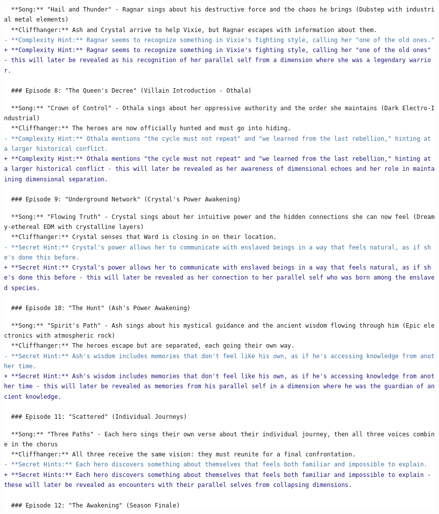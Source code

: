 ```diff
  **Song:** "Hail and Thunder" - Ragnar sings about his destructive force and the chaos he brings (Dubstep with industrial metal elements)
  **Cliffhanger:** Ash and Crystal arrive to help Vixie, but Ragnar escapes with information about them.
- **Complexity Hint:** Ragnar seems to recognize something in Vixie's fighting style, calling her "one of the old ones."
+ **Complexity Hint:** Ragnar seems to recognize something in Vixie's fighting style, calling her "one of the old ones" - this will later be revealed as his recognition of her parallel self from a dimension where she was a legendary warrior.
  
  ### Episode 8: "The Queen's Decree" (Villain Introduction - Othala)
```

```diff
  **Song:** "Crown of Control" - Othala sings about her oppressive authority and the order she maintains (Dark Electro-Industrial)
  **Cliffhanger:** The heroes are now officially hunted and must go into hiding.
- **Complexity Hint:** Othala mentions "the cycle must not repeat" and "we learned from the last rebellion," hinting at a larger historical conflict.
+ **Complexity Hint:** Othala mentions "the cycle must not repeat" and "we learned from the last rebellion," hinting at a larger historical conflict - this will later be revealed as her awareness of dimensional echoes and her role in maintaining dimensional separation.
  
  ### Episode 9: "Underground Network" (Crystal's Power Awakening)
```

```diff
  **Song:** "Flowing Truth" - Crystal sings about her intuitive power and the hidden connections she can now feel (Dreamy-ethereal EDM with crystalline layers)
  **Cliffhanger:** Crystal senses that Ward is closing in on their location.
- **Secret Hint:** Crystal's power allows her to communicate with enslaved beings in a way that feels natural, as if she's done this before.
+ **Secret Hint:** Crystal's power allows her to communicate with enslaved beings in a way that feels natural, as if she's done this before - this will later be revealed as her connection to her parallel self who was born among the enslaved species.
  
  ### Episode 10: "The Hunt" (Ash's Power Awakening)
```

```diff
  **Song:** "Spirit's Path" - Ash sings about his mystical guidance and the ancient wisdom flowing through him (Epic electronics with atmospheric rock)
  **Cliffhanger:** The heroes escape but are separated, each going their own way.
- **Secret Hint:** Ash's wisdom includes memories that don't feel like his own, as if he's accessing knowledge from another time.
+ **Secret Hint:** Ash's wisdom includes memories that don't feel like his own, as if he's accessing knowledge from another time - this will later be revealed as memories from his parallel self in a dimension where he was the guardian of ancient knowledge.
  
  ### Episode 11: "Scattered" (Individual Journeys)
```

```diff
  **Song:** "Three Paths" - Each hero sings their own verse about their individual journey, then all three voices combine in the chorus
  **Cliffhanger:** All three receive the same vision: they must reunite for a final confrontation.
- **Secret Hints:** Each hero discovers something about themselves that feels both familiar and impossible to explain.
+ **Secret Hints:** Each hero discovers something about themselves that feels both familiar and impossible to explain - these will later be revealed as encounters with their parallel selves from collapsing dimensions.
  
  ### Episode 12: "The Awakening" (Season Finale)
```
